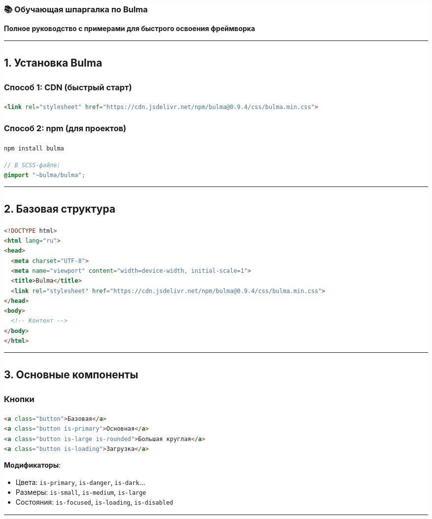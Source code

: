 ### 📚 **Обучающая шпаргалка по Bulma**  
**Полное руководство с примерами для быстрого освоения фреймворка**  

---

## **1. Установка Bulma**
### **Способ 1: CDN (быстрый старт)**
```html
<link rel="stylesheet" href="https://cdn.jsdelivr.net/npm/bulma@0.9.4/css/bulma.min.css">
```

### **Способ 2: npm (для проектов)**
```bash
npm install bulma
```
```scss
// В SCSS-файле:
@import "~bulma/bulma";
```

---

## **2. Базовая структура**
```html
<!DOCTYPE html>
<html lang="ru">
<head>
  <meta charset="UTF-8">
  <meta name="viewport" content="width=device-width, initial-scale=1">
  <title>Bulma</title>
  <link rel="stylesheet" href="https://cdn.jsdelivr.net/npm/bulma@0.9.4/css/bulma.min.css">
</head>
<body>
  <!-- Контент -->
</body>
</html>
```

---

## **3. Основные компоненты**
### **Кнопки**
```html
<a class="button">Базовая</a>
<a class="button is-primary">Основная</a>
<a class="button is-large is-rounded">Большая круглая</a>
<a class="button is-loading">Загрузка</a>
```
**Модификаторы**:  
- Цвета: `is-primary`, `is-danger`, `is-dark`...  
- Размеры: `is-small`, `is-medium`, `is-large`  
- Состояния: `is-focused`, `is-loading`, `is-disabled`  

---